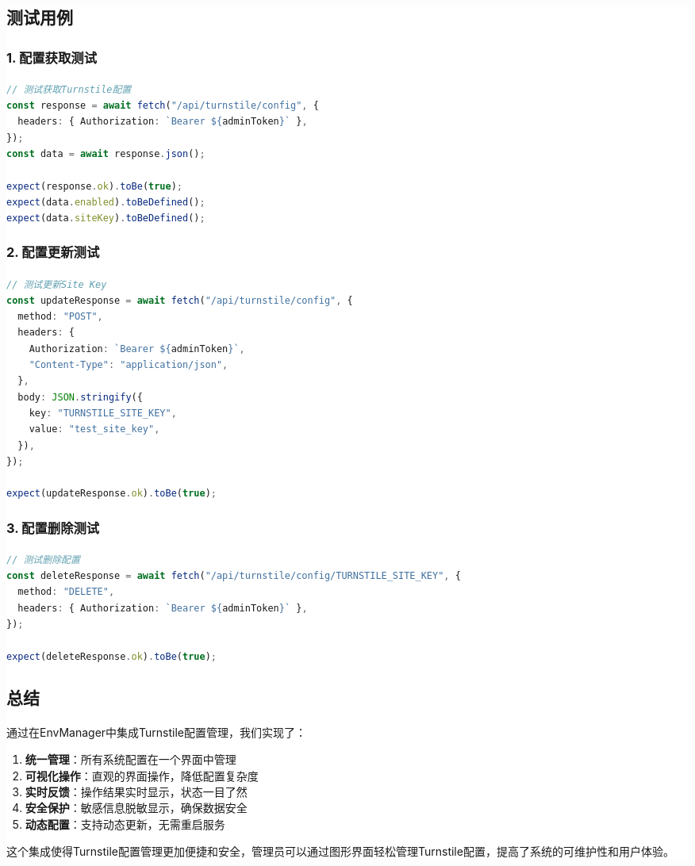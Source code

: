 ## 测试用例

### 1. 配置获取测试

```typescript
// 测试获取Turnstile配置
const response = await fetch("/api/turnstile/config", {
  headers: { Authorization: `Bearer ${adminToken}` },
});
const data = await response.json();

expect(response.ok).toBe(true);
expect(data.enabled).toBeDefined();
expect(data.siteKey).toBeDefined();
```

### 2. 配置更新测试

```typescript
// 测试更新Site Key
const updateResponse = await fetch("/api/turnstile/config", {
  method: "POST",
  headers: {
    Authorization: `Bearer ${adminToken}`,
    "Content-Type": "application/json",
  },
  body: JSON.stringify({
    key: "TURNSTILE_SITE_KEY",
    value: "test_site_key",
  }),
});

expect(updateResponse.ok).toBe(true);
```

### 3. 配置删除测试

```typescript
// 测试删除配置
const deleteResponse = await fetch("/api/turnstile/config/TURNSTILE_SITE_KEY", {
  method: "DELETE",
  headers: { Authorization: `Bearer ${adminToken}` },
});

expect(deleteResponse.ok).toBe(true);
```

## 总结

通过在EnvManager中集成Turnstile配置管理，我们实现了：

1. **统一管理**：所有系统配置在一个界面中管理
2. **可视化操作**：直观的界面操作，降低配置复杂度
3. **实时反馈**：操作结果实时显示，状态一目了然
4. **安全保护**：敏感信息脱敏显示，确保数据安全
5. **动态配置**：支持动态更新，无需重启服务

这个集成使得Turnstile配置管理更加便捷和安全，管理员可以通过图形界面轻松管理Turnstile配置，提高了系统的可维护性和用户体验。
